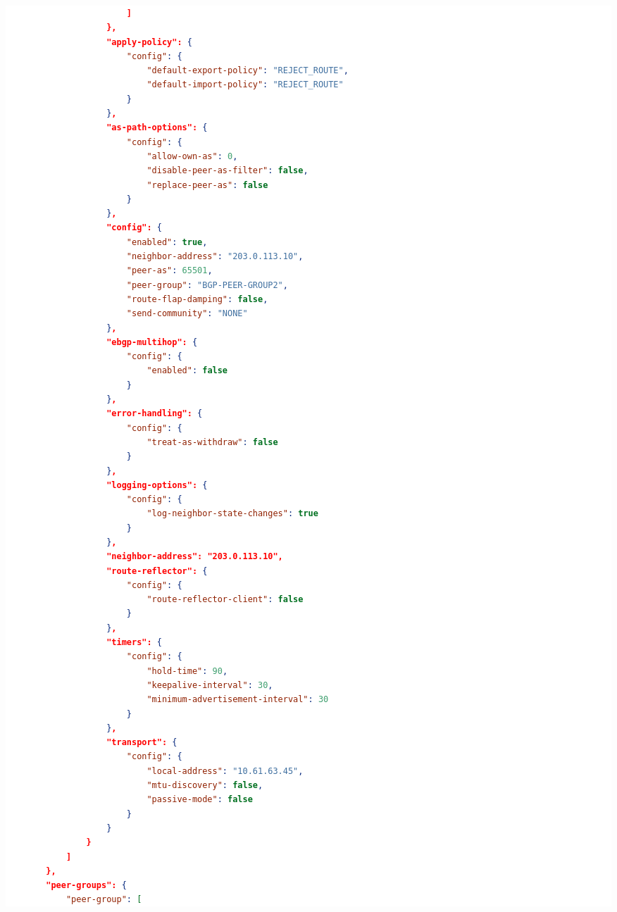 ```json
                        ]
                    },
                    "apply-policy": {
                        "config": {
                            "default-export-policy": "REJECT_ROUTE",
                            "default-import-policy": "REJECT_ROUTE"
                        }
                    },
                    "as-path-options": {
                        "config": {
                            "allow-own-as": 0,
                            "disable-peer-as-filter": false,
                            "replace-peer-as": false
                        }
                    },
                    "config": {
                        "enabled": true,
                        "neighbor-address": "203.0.113.10",
                        "peer-as": 65501,
                        "peer-group": "BGP-PEER-GROUP2",
                        "route-flap-damping": false,
                        "send-community": "NONE"
                    },
                    "ebgp-multihop": {
                        "config": {
                            "enabled": false
                        }
                    },
                    "error-handling": {
                        "config": {
                            "treat-as-withdraw": false
                        }
                    },
                    "logging-options": {
                        "config": {
                            "log-neighbor-state-changes": true
                        }
                    },
                    "neighbor-address": "203.0.113.10",
                    "route-reflector": {
                        "config": {
                            "route-reflector-client": false
                        }
                    },
                    "timers": {
                        "config": {
                            "hold-time": 90,
                            "keepalive-interval": 30,
                            "minimum-advertisement-interval": 30
                        }
                    },
                    "transport": {
                        "config": {
                            "local-address": "10.61.63.45",
                            "mtu-discovery": false,
                            "passive-mode": false
                        }
                    }
                }
            ]
        },
        "peer-groups": {
            "peer-group": [
```